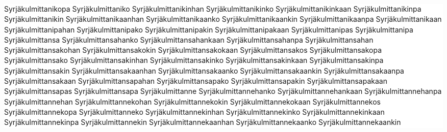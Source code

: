 Syrjäkulmittanikopa
Syrjäkulmittaniko
Syrjäkulmittanikinhan
Syrjäkulmittanikinko
Syrjäkulmittanikinkaan
Syrjäkulmittanikinpa
Syrjäkulmittanikin
Syrjäkulmittanikaanhan
Syrjäkulmittanikaanko
Syrjäkulmittanikaankin
Syrjäkulmittanikaanpa
Syrjäkulmittanikaan
Syrjäkulmittanipahan
Syrjäkulmittanipako
Syrjäkulmittanipakin
Syrjäkulmittanipakaan
Syrjäkulmittanipas
Syrjäkulmittanipa
Syrjäkulmittansa
Syrjäkulmittansahanko
Syrjäkulmittansahankaan
Syrjäkulmittansahanpa
Syrjäkulmittansahan
Syrjäkulmittansakohan
Syrjäkulmittansakokin
Syrjäkulmittansakokaan
Syrjäkulmittansakos
Syrjäkulmittansakopa
Syrjäkulmittansako
Syrjäkulmittansakinhan
Syrjäkulmittansakinko
Syrjäkulmittansakinkaan
Syrjäkulmittansakinpa
Syrjäkulmittansakin
Syrjäkulmittansakaanhan
Syrjäkulmittansakaanko
Syrjäkulmittansakaankin
Syrjäkulmittansakaanpa
Syrjäkulmittansakaan
Syrjäkulmittansapahan
Syrjäkulmittansapako
Syrjäkulmittansapakin
Syrjäkulmittansapakaan
Syrjäkulmittansapas
Syrjäkulmittansapa
Syrjäkulmittanne
Syrjäkulmittannehanko
Syrjäkulmittannehankaan
Syrjäkulmittannehanpa
Syrjäkulmittannehan
Syrjäkulmittannekohan
Syrjäkulmittannekokin
Syrjäkulmittannekokaan
Syrjäkulmittannekos
Syrjäkulmittannekopa
Syrjäkulmittanneko
Syrjäkulmittannekinhan
Syrjäkulmittannekinko
Syrjäkulmittannekinkaan
Syrjäkulmittannekinpa
Syrjäkulmittannekin
Syrjäkulmittannekaanhan
Syrjäkulmittannekaanko
Syrjäkulmittannekaankin